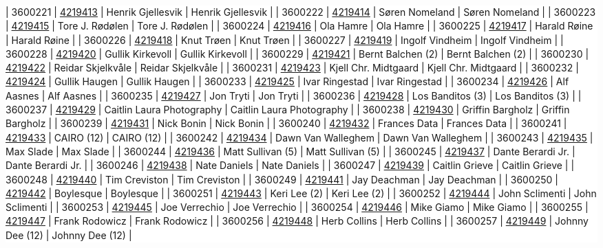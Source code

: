 | 3600221 | [4219413](https://www.discogs.com/artist/4219413) | Henrik Gjellesvik | Henrik Gjellesvik |
| 3600222 | [4219414](https://www.discogs.com/artist/4219414) | Søren Nomeland | Søren Nomeland |
| 3600223 | [4219415](https://www.discogs.com/artist/4219415) | Tore J. Rødølen | Tore J. Rødølen |
| 3600224 | [4219416](https://www.discogs.com/artist/4219416) | Ola Hamre | Ola Hamre |
| 3600225 | [4219417](https://www.discogs.com/artist/4219417) | Harald Røine | Harald Røine |
| 3600226 | [4219418](https://www.discogs.com/artist/4219418) | Knut Trøen | Knut Trøen |
| 3600227 | [4219419](https://www.discogs.com/artist/4219419) | Ingolf Vindheim | Ingolf Vindheim |
| 3600228 | [4219420](https://www.discogs.com/artist/4219420) | Gullik Kirkevoll | Gullik Kirkevoll |
| 3600229 | [4219421](https://www.discogs.com/artist/4219421) | Bernt Balchen (2) | Bernt Balchen (2) |
| 3600230 | [4219422](https://www.discogs.com/artist/4219422) | Reidar Skjelkvåle | Reidar Skjelkvåle |
| 3600231 | [4219423](https://www.discogs.com/artist/4219423) | Kjell Chr. Midtgaard | Kjell Chr. Midtgaard |
| 3600232 | [4219424](https://www.discogs.com/artist/4219424) | Gullik Haugen | Gullik Haugen |
| 3600233 | [4219425](https://www.discogs.com/artist/4219425) | Ivar Ringestad | Ivar Ringestad |
| 3600234 | [4219426](https://www.discogs.com/artist/4219426) | Alf Aasnes | Alf Aasnes |
| 3600235 | [4219427](https://www.discogs.com/artist/4219427) | Jon Tryti | Jon Tryti |
| 3600236 | [4219428](https://www.discogs.com/artist/4219428) | Los Banditos (3) | Los Banditos (3) |
| 3600237 | [4219429](https://www.discogs.com/artist/4219429) | Caitlin Laura Photography | Caitlin Laura Photography |
| 3600238 | [4219430](https://www.discogs.com/artist/4219430) | Griffin Bargholz | Griffin Bargholz |
| 3600239 | [4219431](https://www.discogs.com/artist/4219431) | Nick Bonin | Nick Bonin |
| 3600240 | [4219432](https://www.discogs.com/artist/4219432) | Frances Data | Frances Data |
| 3600241 | [4219433](https://www.discogs.com/artist/4219433) | CAIRO (12) | CAIRO (12) |
| 3600242 | [4219434](https://www.discogs.com/artist/4219434) | Dawn Van Walleghem | Dawn Van Walleghem |
| 3600243 | [4219435](https://www.discogs.com/artist/4219435) | Max Slade | Max Slade |
| 3600244 | [4219436](https://www.discogs.com/artist/4219436) | Matt Sullivan (5) | Matt Sullivan (5) |
| 3600245 | [4219437](https://www.discogs.com/artist/4219437) | Dante Berardi Jr. | Dante Berardi Jr. |
| 3600246 | [4219438](https://www.discogs.com/artist/4219438) | Nate Daniels | Nate Daniels |
| 3600247 | [4219439](https://www.discogs.com/artist/4219439) | Caitlin Grieve | Caitlin Grieve |
| 3600248 | [4219440](https://www.discogs.com/artist/4219440) | Tim Creviston | Tim Creviston |
| 3600249 | [4219441](https://www.discogs.com/artist/4219441) | Jay Deachman | Jay Deachman |
| 3600250 | [4219442](https://www.discogs.com/artist/4219442) | Boylesque | Boylesque |
| 3600251 | [4219443](https://www.discogs.com/artist/4219443) | Keri Lee (2) | Keri Lee (2) |
| 3600252 | [4219444](https://www.discogs.com/artist/4219444) | John Sclimenti | John Sclimenti |
| 3600253 | [4219445](https://www.discogs.com/artist/4219445) | Joe Verrechio | Joe Verrechio |
| 3600254 | [4219446](https://www.discogs.com/artist/4219446) | Mike Giamo | Mike Giamo |
| 3600255 | [4219447](https://www.discogs.com/artist/4219447) | Frank Rodowicz | Frank Rodowicz |
| 3600256 | [4219448](https://www.discogs.com/artist/4219448) | Herb Collins | Herb Collins |
| 3600257 | [4219449](https://www.discogs.com/artist/4219449) | Johnny Dee (12) | Johnny Dee (12) |